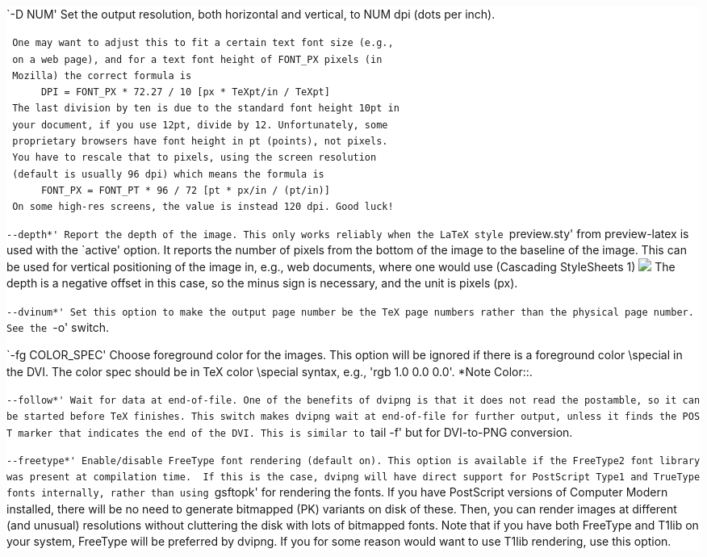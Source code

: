 `-D NUM'
     Set the output resolution, both horizontal and vertical, to NUM
     dpi (dots per inch).

     One may want to adjust this to fit a certain text font size (e.g.,
     on a web page), and for a text font height of FONT_PX pixels (in
     Mozilla) the correct formula is
          DPI = FONT_PX * 72.27 / 10 [px * TeXpt/in / TeXpt]
     The last division by ten is due to the standard font height 10pt in
     your document, if you use 12pt, divide by 12. Unfortunately, some
     proprietary browsers have font height in pt (points), not pixels.
     You have to rescale that to pixels, using the screen resolution
     (default is usually 96 dpi) which means the formula is
          FONT_PX = FONT_PT * 96 / 72 [pt * px/in / (pt/in)]
     On some high-res screens, the value is instead 120 dpi. Good luck!

`--depth*'
     Report the depth of the image. This only works reliably when the
     LaTeX style `preview.sty' from preview-latex is used with the
     `active' option. It reports the number of pixels from the bottom
     of the image to the baseline of the image. This can be used for
     vertical positioning of the image in, e.g., web documents, where
     one would use (Cascading StyleSheets 1)
          <IMG SRC="FILENAME.PNG" STYLE="vertical-align: -DEPTHpx">
     The depth is a negative offset in this case, so the minus sign is
     necessary, and the unit is pixels (px).

`--dvinum*'
     Set this option to make the output page number be the TeX page
     numbers rather than the physical page number. See the `-o' switch.

`-fg COLOR_SPEC'
     Choose foreground color for the images. This option will be
     ignored if there is a foreground color \special in the DVI. The
     color spec should be in TeX color \special syntax, e.g., 'rgb 1.0
     0.0 0.0'.  *Note Color::.

`--follow*'
     Wait for data at end-of-file. One of the benefits of dvipng is
     that it does not read the postamble, so it can be started before
     TeX finishes. This switch makes dvipng wait at end-of-file for
     further output, unless it finds the POST marker that indicates the
     end of the DVI. This is similar to `tail -f' but for DVI-to-PNG
     conversion.

`--freetype*'
     Enable/disable FreeType font rendering (default on). This option is
     available if the FreeType2 font library was present at compilation
     time.  If this is the case, dvipng will have direct support for
     PostScript Type1 and TrueType fonts internally, rather than using
     `gsftopk' for rendering the fonts. If you have PostScript versions
     of Computer Modern installed, there will be no need to generate
     bitmapped (PK) variants on disk of these. Then, you can render
     images at different (and unusual) resolutions without cluttering
     the disk with lots of bitmapped fonts.  Note that if you have both
     FreeType and T1lib on your system, FreeType will be preferred by
     dvipng. If you for some reason would want to use T1lib rendering,
     use this option.
